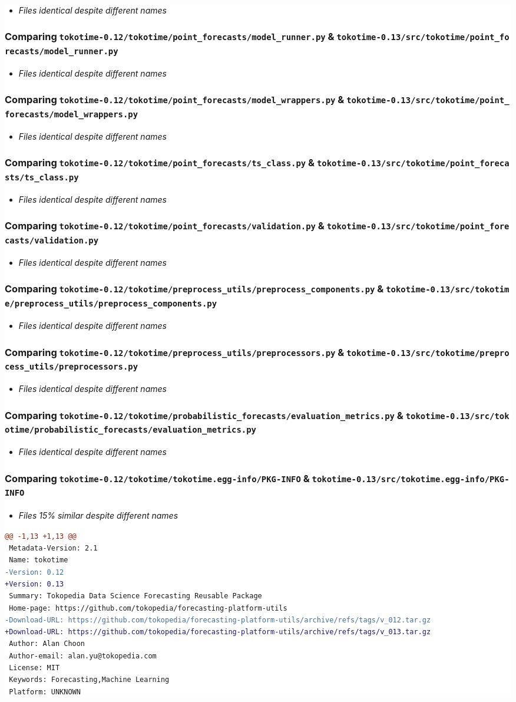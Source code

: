 * *Files identical despite different names*

### Comparing `tokotime-0.12/tokotime/point_forecasts/model_runner.py` & `tokotime-0.13/src/tokotime/point_forecasts/model_runner.py`

 * *Files identical despite different names*

### Comparing `tokotime-0.12/tokotime/point_forecasts/model_wrappers.py` & `tokotime-0.13/src/tokotime/point_forecasts/model_wrappers.py`

 * *Files identical despite different names*

### Comparing `tokotime-0.12/tokotime/point_forecasts/ts_class.py` & `tokotime-0.13/src/tokotime/point_forecasts/ts_class.py`

 * *Files identical despite different names*

### Comparing `tokotime-0.12/tokotime/point_forecasts/validation.py` & `tokotime-0.13/src/tokotime/point_forecasts/validation.py`

 * *Files identical despite different names*

### Comparing `tokotime-0.12/tokotime/preprocess_utils/preprocess_components.py` & `tokotime-0.13/src/tokotime/preprocess_utils/preprocess_components.py`

 * *Files identical despite different names*

### Comparing `tokotime-0.12/tokotime/preprocess_utils/preprocessors.py` & `tokotime-0.13/src/tokotime/preprocess_utils/preprocessors.py`

 * *Files identical despite different names*

### Comparing `tokotime-0.12/tokotime/probabilistic_forecasts/evaluation_metrics.py` & `tokotime-0.13/src/tokotime/probabilistic_forecasts/evaluation_metrics.py`

 * *Files identical despite different names*

### Comparing `tokotime-0.12/tokotime/tokotime.egg-info/PKG-INFO` & `tokotime-0.13/src/tokotime.egg-info/PKG-INFO`

 * *Files 15% similar despite different names*

```diff
@@ -1,13 +1,13 @@
 Metadata-Version: 2.1
 Name: tokotime
-Version: 0.12
+Version: 0.13
 Summary: Tokopedia Data Science Forecasting Reusable Package
 Home-page: https://github.com/tokopedia/forecasting-platform-utils
-Download-URL: https://github.com/tokopedia/forecasting-platform-utils/archive/refs/tags/v_012.tar.gz
+Download-URL: https://github.com/tokopedia/forecasting-platform-utils/archive/refs/tags/v_013.tar.gz
 Author: Alan Choon
 Author-email: alan.yu@tokopedia.com
 License: MIT
 Keywords: Forecasting,Machine Learning
 Platform: UNKNOWN
```